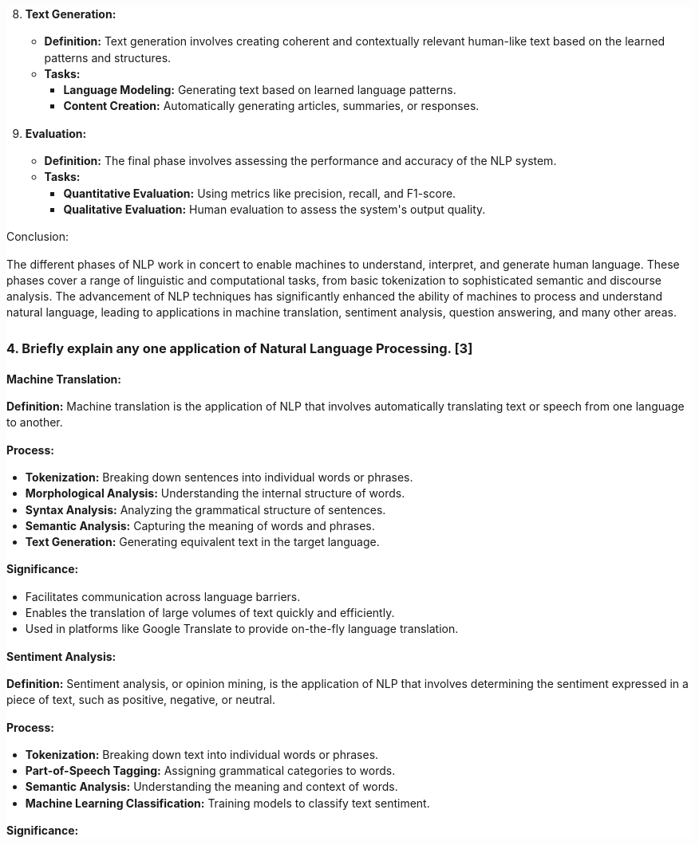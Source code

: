 8. **Text Generation:**
   - **Definition:** Text generation involves creating coherent and contextually relevant human-like text based on the learned patterns and structures.
   - **Tasks:**
      - **Language Modeling:** Generating text based on learned language patterns.
      - **Content Creation:** Automatically generating articles, summaries, or responses.

9. **Evaluation:**
   - **Definition:** The final phase involves assessing the performance and accuracy of the NLP system.
   - **Tasks:**
      - **Quantitative Evaluation:** Using metrics like precision, recall, and F1-score.
      - **Qualitative Evaluation:** Human evaluation to assess the system's output quality.

Conclusion:

The different phases of NLP work in concert to enable machines to understand, interpret, and generate human language. These phases cover a range of linguistic and computational tasks, from basic tokenization to sophisticated semantic and discourse analysis. The advancement of NLP techniques has significantly enhanced the ability of machines to process and understand natural language, leading to applications in machine translation, sentiment analysis, question answering, and many other areas.

### 4. Briefly explain any one application of Natural Language Processing. [3]

**Machine Translation:**

**Definition:** Machine translation is the application of NLP that involves automatically translating text or speech from one language to another.

**Process:**

- **Tokenization:** Breaking down sentences into individual words or phrases.
- **Morphological Analysis:** Understanding the internal structure of words.
- **Syntax Analysis:** Analyzing the grammatical structure of sentences.
- **Semantic Analysis:** Capturing the meaning of words and phrases.
- **Text Generation:** Generating equivalent text in the target language.

**Significance:**

- Facilitates communication across language barriers.
- Enables the translation of large volumes of text quickly and efficiently.
- Used in platforms like Google Translate to provide on-the-fly language translation.

**Sentiment Analysis:**

**Definition:** Sentiment analysis, or opinion mining, is the application of NLP that involves determining the sentiment expressed in a piece of text, such as positive, negative, or neutral.

**Process:**

- **Tokenization:** Breaking down text into individual words or phrases.
- **Part-of-Speech Tagging:** Assigning grammatical categories to words.
- **Semantic Analysis:** Understanding the meaning and context of words.
- **Machine Learning Classification:** Training models to classify text sentiment.

**Significance:**
